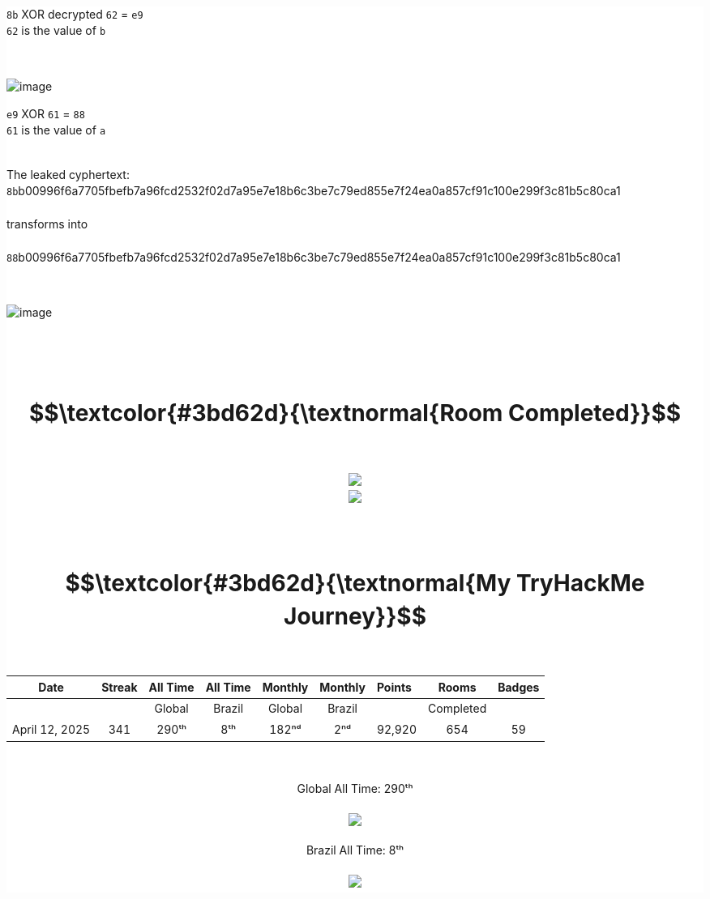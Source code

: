 
<p><code>8b</code> XOR decrypted <code>62</code> = <code>e9</code><br>
<code>62</code> is the value of <code>b</code></p>

<br>

![image](https://github.com/user-attachments/assets/7006f78f-71b7-4762-abc6-1c40ec24b3a2)


<p><code>e9</code> XOR <code>61</code> = <code>88</code><br>
<code>61</code> is the value of <code>a</code><br><br>

The leaked cyphertext:<br>
<code>8b</code>b00996f6a7705fbefb7a96fcd2532f02d7a95e7e18b6c3be7c79ed855e7f24ea0a857cf91c100e299f3c81b5c80ca1
<br><br> transforms into<br><br>
<code>88</code>b00996f6a7705fbefb7a96fcd2532f02d7a95e7e18b6c3be7c79ed855e7f24ea0a857cf91c100e299f3c81b5c80ca1</p>

<br>


![image](https://github.com/user-attachments/assets/1b437de7-1260-4adb-8dcc-48089e62fba2)




<br>
<br>

<h1 align="center"> $$\textcolor{#3bd62d}{\textnormal{Room Completed}}$$</h1>
<br>
<p align="center">
<img width="900px" src="https://github.com/user-attachments/assets/a2321577-5e64-4a11-9c4d-0d1af82b39b4"><br>
<img width="900px" src="https://github.com/user-attachments/assets/d3f18e8e-5a06-4711-95d8-6ea841289358"></p>


<br>

<h1 align="center"> $$\textcolor{#3bd62d}{\textnormal{My TryHackMe Journey}}$$ </h1>
<br>


<div align="center">

| Date              | Streak   | All Time     | All Time     | Monthly     | Monthly    | Points   | Rooms     | Badges    |
| :---------------: | :------: | :----------: | :----------: | :---------: | :--------: | :------  | :-------: | :-------: |
|                   |          |Global        | Brazil       | Global      | Brazil     |          | Completed |           |
| April 12, 2025    | 341      |     290ᵗʰ    |        8ᵗʰ   |    182ⁿᵈ    |     2ⁿᵈ    |  92,920  |       654 |   59      |

</div>

<br>

<p align="center"> Global All Time: 290ᵗʰ<br><br><img width="900px" src="https://github.com/user-attachments/assets/df5f5daf-bfbf-4707-bd1c-4e268704dde7"> </p>

<p align="center"> Brazil All Time: 8ᵗʰ<br><br><img width="900px" src="https://github.com/user-attachments/assets/4359417b-dc62-4e49-8105-4a52272d7cec"> </p>
